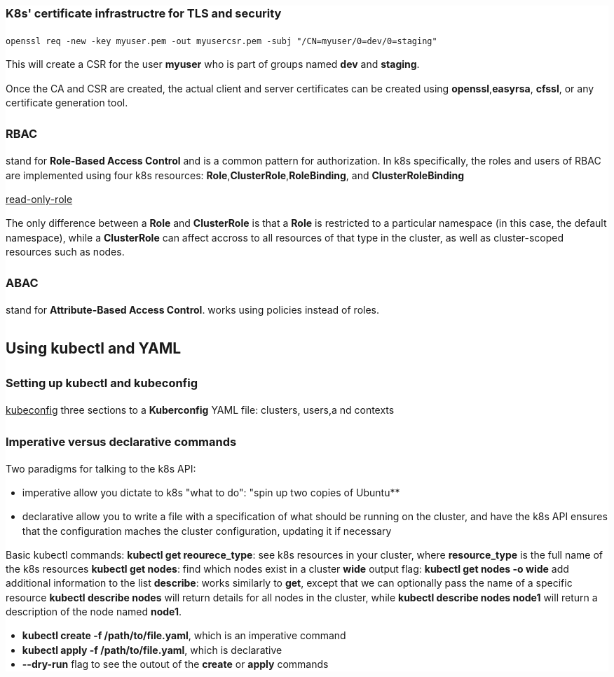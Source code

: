 ### K8s' certificate infrastructre for TLS and security
```
openssl req -new -key myuser.pem -out myusercsr.pem -subj "/CN=myuser/0=dev/0=staging"
```
This will create a CSR for the user **myuser** who is part of groups named **dev** and **staging**.

Once the CA and CSR are created, the actual client and server certificates can be created using **openssl**,**easyrsa**, **cfssl**, or any certificate generation tool.

### RBAC
stand for **Role-Based Access Control** and is a common pattern for authorization.
In k8s specifically, the roles and users of RBAC are implemented using four k8s resources: **Role**,**ClusterRole**,**RoleBinding**, and **ClusterRoleBinding**

[read-only-role](https://github.com/PacktPublishing/Cloud-Native-with-Kubernetes/raw/master/Chapter1/read-only-role.yaml "read-only-role")

The only difference between a **Role** and **ClusterRole** is that a **Role** is restricted to a particular namespace (in this case, the default namespace), while a **ClusterRole** can affect accross to all resources of
that type in the cluster, as well as cluster-scoped resources such as nodes.

### ABAC
stand for **Attribute-Based Access Control**. works using policies instead of roles.

## Using kubectl and YAML
### Setting up kubectl and kubeconfig
[kubeconfig](https://github.com/PacktPublishing/Cloud-Native-with-Kubernetes/raw/master/Chapter1/example-kubeconfig "kubeconfig")
three sections to a **Kuberconfig** YAML file: clusters, users,a nd contexts

### Imperative versus declarative commands
Two paradigms for talking to the k8s API:
- imperative
allow you dictate to k8s "what to do": "spin up two copies of Ubuntu**

- declarative
allow you to write a file with a specification of what should be running on the cluster, and have the k8s API ensures that the configuration maches the cluster configuration, updating it if necessary

Basic kubectl commands:
**kubectl get reourece_type**: see k8s resources in your cluster, where **resource_type** is the full name of the k8s resources
**kubectl get nodes**: find which nodes exist in a cluster
**wide** output flag: **kubectl get nodes -o wide** add additional information to the list
**describe**: works similarly to **get**, except that we can optionally pass the name of a specific resource
**kubectl describe nodes** will return details for all nodes in the cluster, while **kubectl describe nodes node1** will return a description of the node named **node1**.

- **kubectl create -f /path/to/file.yaml**, which is an imperative command
- **kubectl apply -f /path/to/file.yaml**, which is declarative
- **--dry-run** flag to see the outout of the **create** or **apply** commands
